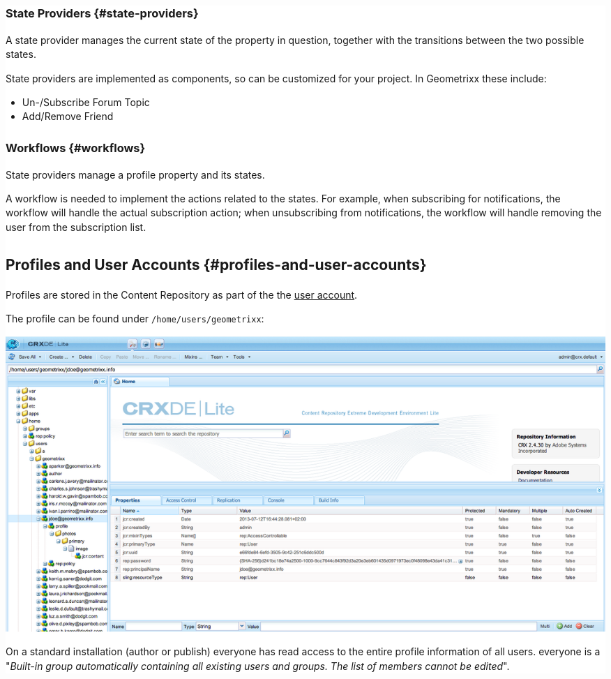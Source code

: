 ### State Providers {#state-providers}

A state provider manages the current state of the property in question, together with the transitions between the two possible states.

State providers are implemented as components, so can be customized for your project. In Geometrixx these include:

* Un-/Subscribe Forum Topic
* Add/Remove Friend

### Workflows {#workflows}

State providers manage a profile property and its states.

A workflow is needed to implement the actions related to the states. For example, when subscribing for notifications, the workflow will handle the actual subscription action; when unsubscribing from notifications, the workflow will handle removing the user from the subscription list.

## Profiles and User Accounts {#profiles-and-user-accounts}



Profiles are stored in the Content Repository as part of the the [user account](/sites/administering/using/security-landing.md#usersandgroupsinaem).

The profile can be found under `/home/users/geometrixx`:

![](assets/chlimage_1-402.png)

On a standard installation (author or publish) everyone has read access to the entire profile information of all users. everyone is a "*Built-in group automatically containing all existing users and groups. The list of members cannot be edited*".
